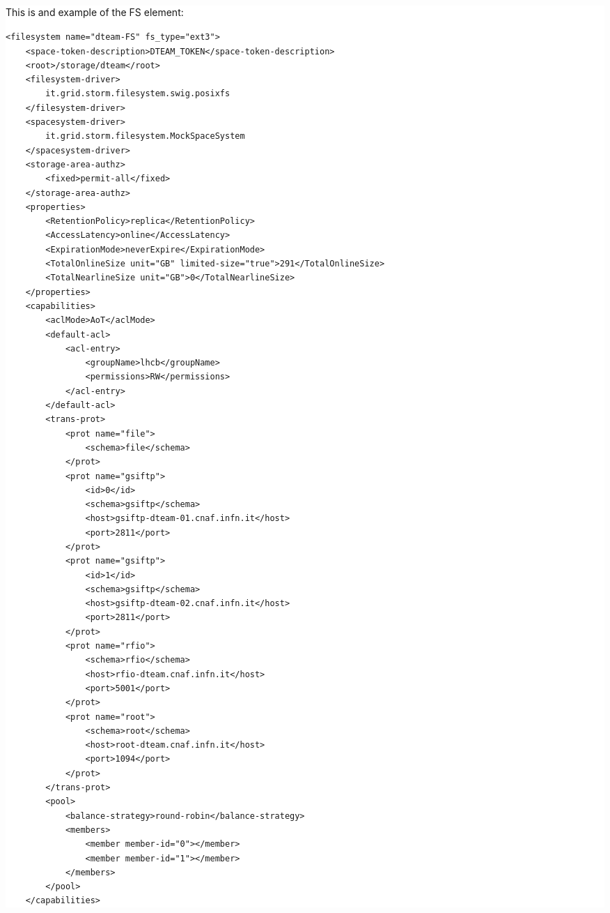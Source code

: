 This is and example of the FS element:

	<filesystem name="dteam-FS" fs_type="ext3">
    	<space-token-description>DTEAM_TOKEN</space-token-description>
		<root>/storage/dteam</root>
		<filesystem-driver>
			it.grid.storm.filesystem.swig.posixfs
		</filesystem-driver>
		<spacesystem-driver>
			it.grid.storm.filesystem.MockSpaceSystem
		</spacesystem-driver>
		<storage-area-authz>
			<fixed>permit-all</fixed>
		</storage-area-authz>
		<properties>
			<RetentionPolicy>replica</RetentionPolicy>
			<AccessLatency>online</AccessLatency>
			<ExpirationMode>neverExpire</ExpirationMode>
			<TotalOnlineSize unit="GB" limited-size="true">291</TotalOnlineSize>
			<TotalNearlineSize unit="GB">0</TotalNearlineSize>
      	</properties>
      	<capabilities>
			<aclMode>AoT</aclMode>
			<default-acl>
				<acl-entry>
					<groupName>lhcb</groupName>
					<permissions>RW</permissions>
				</acl-entry>
			</default-acl>
			<trans-prot>
				<prot name="file">
					<schema>file</schema>
				</prot>
				<prot name="gsiftp">
					<id>0</id>
					<schema>gsiftp</schema>
					<host>gsiftp-dteam-01.cnaf.infn.it</host>
					<port>2811</port>
				</prot>
				<prot name="gsiftp">
					<id>1</id>
					<schema>gsiftp</schema>
					<host>gsiftp-dteam-02.cnaf.infn.it</host>
					<port>2811</port>
				</prot>
				<prot name="rfio">
					<schema>rfio</schema>
					<host>rfio-dteam.cnaf.infn.it</host>
					<port>5001</port>
				</prot>
				<prot name="root">
					<schema>root</schema>
					<host>root-dteam.cnaf.infn.it</host>
					<port>1094</port>
				</prot>
			</trans-prot>
			<pool>
				<balance-strategy>round-robin</balance-strategy>
				<members>
					<member member-id="0"></member>
					<member member-id="1"></member>
				</members>
			</pool>
		</capabilities>